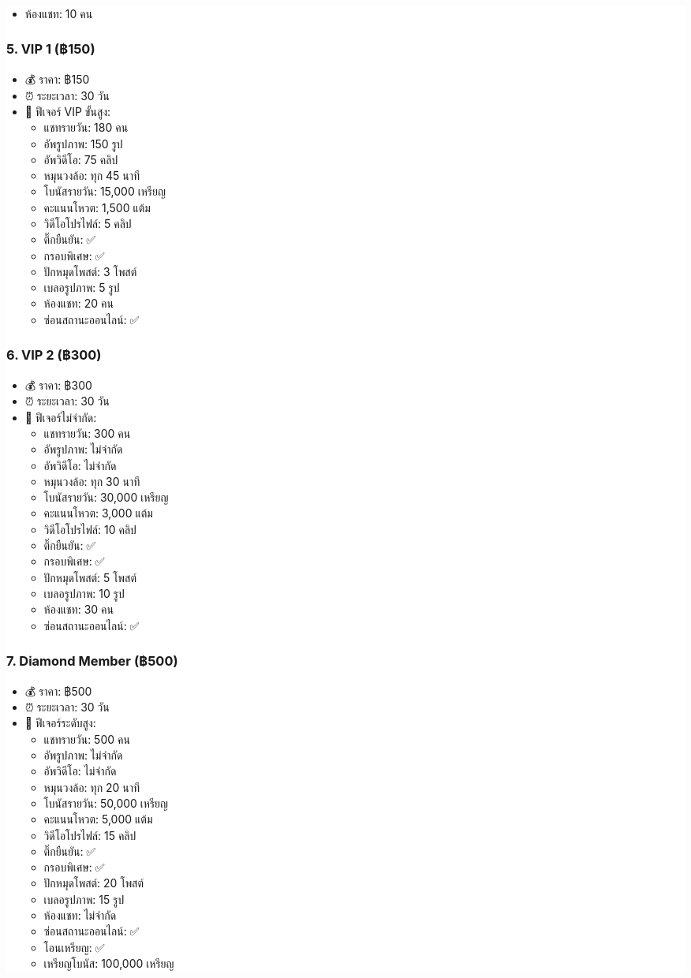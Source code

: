   - ห้องแชท: 10 คน

### 5. **VIP 1 (฿150)**
- 💰 ราคา: ฿150
- ⏰ ระยะเวลา: 30 วัน
- 🎯 ฟีเจอร์ VIP ขั้นสูง:
  - แชทรายวัน: 180 คน
  - อัพรูปภาพ: 150 รูป
  - อัพวิดีโอ: 75 คลิป
  - หมุนวงล้อ: ทุก 45 นาที
  - โบนัสรายวัน: 15,000 เหรียญ
  - คะแนนโหวต: 1,500 แต้ม
  - วิดีโอโปรไฟล์: 5 คลิป
  - ติ๊กยืนยัน: ✅
  - กรอบพิเศษ: ✅
  - ปักหมุดโพสต์: 3 โพสต์
  - เบลอรูปภาพ: 5 รูป
  - ห้องแชท: 20 คน
  - ซ่อนสถานะออนไลน์: ✅

### 6. **VIP 2 (฿300)**
- 💰 ราคา: ฿300
- ⏰ ระยะเวลา: 30 วัน
- 🎯 ฟีเจอร์ไม่จำกัด:
  - แชทรายวัน: 300 คน
  - อัพรูปภาพ: ไม่จำกัด
  - อัพวิดีโอ: ไม่จำกัด
  - หมุนวงล้อ: ทุก 30 นาที
  - โบนัสรายวัน: 30,000 เหรียญ
  - คะแนนโหวต: 3,000 แต้ม
  - วิดีโอโปรไฟล์: 10 คลิป
  - ติ๊กยืนยัน: ✅
  - กรอบพิเศษ: ✅
  - ปักหมุดโพสต์: 5 โพสต์
  - เบลอรูปภาพ: 10 รูป
  - ห้องแชท: 30 คน
  - ซ่อนสถานะออนไลน์: ✅

### 7. **Diamond Member (฿500)**
- 💰 ราคา: ฿500
- ⏰ ระยะเวลา: 30 วัน
- 🎯 ฟีเจอร์ระดับสูง:
  - แชทรายวัน: 500 คน
  - อัพรูปภาพ: ไม่จำกัด
  - อัพวิดีโอ: ไม่จำกัด
  - หมุนวงล้อ: ทุก 20 นาที
  - โบนัสรายวัน: 50,000 เหรียญ
  - คะแนนโหวต: 5,000 แต้ม
  - วิดีโอโปรไฟล์: 15 คลิป
  - ติ๊กยืนยัน: ✅
  - กรอบพิเศษ: ✅
  - ปักหมุดโพสต์: 20 โพสต์
  - เบลอรูปภาพ: 15 รูป
  - ห้องแชท: ไม่จำกัด
  - ซ่อนสถานะออนไลน์: ✅
  - โอนเหรียญ: ✅
  - เหรียญโบนัส: 100,000 เหรียญ
